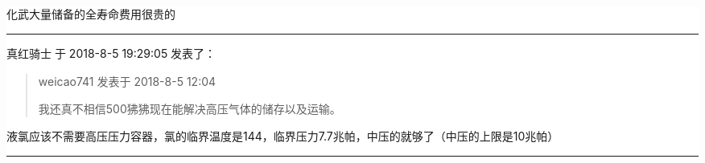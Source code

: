 化武大量储备的全寿命费用很贵的

---------

真红骑士 于 2018-8-5 19:29:05 发表了：

> weicao741 发表于 2018-8-5 12:04
> 
> 我还真不相信500狒狒现在能解决高压气体的储存以及运输。



液氯应该不需要高压压力容器，氯的临界温度是144，临界压力7.7兆帕，中压的就够了（中压的上限是10兆帕）

---------

